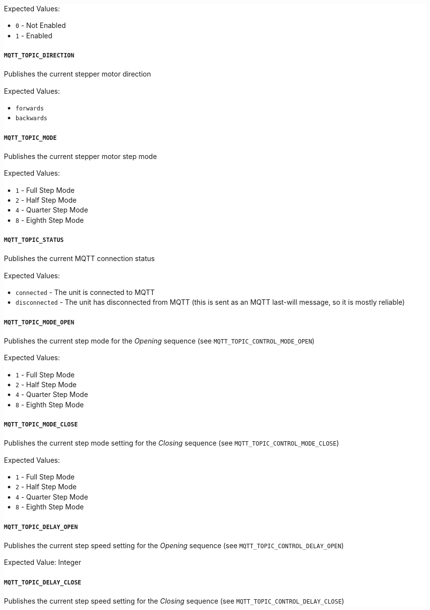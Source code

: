 Expected Values:
 - `0` - Not Enabled
 - `1` - Enabled

#### `MQTT_TOPIC_DIRECTION`
Publishes the current stepper motor direction

Expected Values:
 - `forwards`
 - `backwards`

#### `MQTT_TOPIC_MODE`
Publishes the current stepper motor step mode

Expected Values:
 - `1` - Full Step Mode
 - `2` - Half Step Mode
 - `4` - Quarter Step Mode
 - `8` - Eighth Step Mode

#### `MQTT_TOPIC_STATUS`
Publishes the current MQTT connection status

Expected Values:
 - `connected` - The unit is connected to MQTT
 - `disconnected` - The unit has disconnected from MQTT (this is sent as an MQTT last-will message, so it is mostly reliable)

#### `MQTT_TOPIC_MODE_OPEN`
Publishes the current step mode for the *Opening* sequence (see `MQTT_TOPIC_CONTROL_MODE_OPEN`)

Expected Values:
 - `1` - Full Step Mode
 - `2` - Half Step Mode
 - `4` - Quarter Step Mode
 - `8` - Eighth Step Mode

#### `MQTT_TOPIC_MODE_CLOSE`
Publishes the current step mode setting for the *Closing* sequence (see `MQTT_TOPIC_CONTROL_MODE_CLOSE`)

Expected Values:
 - `1` - Full Step Mode
 - `2` - Half Step Mode
 - `4` - Quarter Step Mode
 - `8` - Eighth Step Mode


#### `MQTT_TOPIC_DELAY_OPEN`
Publishes the current step speed setting for the *Opening* sequence (see `MQTT_TOPIC_CONTROL_DELAY_OPEN`)

Expected Value: Integer

#### `MQTT_TOPIC_DELAY_CLOSE`
Publishes the current step speed setting for the *Closing* sequence (see `MQTT_TOPIC_CONTROL_DELAY_CLOSE`)
